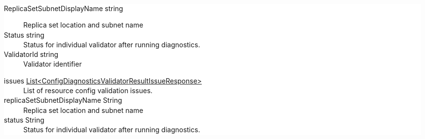 <a data-swiftype-name="resource-property" data-swiftype-type="text" href="#replicasetsubnetdisplayname_go" style="color: inherit; text-decoration: inherit;">Replica<wbr>Set<wbr>Subnet<wbr>Display<wbr>Name</a>
</span>
        <span class="property-indicator"></span>
        <span class="property-type">string</span>
    </dt>
    <dd>Replica set location and subnet name</dd><dt class="property-optional"
            title="Optional">
        <span id="status_go">
<a data-swiftype-name="resource-property" data-swiftype-type="text" href="#status_go" style="color: inherit; text-decoration: inherit;">Status</a>
</span>
        <span class="property-indicator"></span>
        <span class="property-type">string</span>
    </dt>
    <dd>Status for individual validator after running diagnostics.</dd><dt class="property-optional"
            title="Optional">
        <span id="validatorid_go">
<a data-swiftype-name="resource-property" data-swiftype-type="text" href="#validatorid_go" style="color: inherit; text-decoration: inherit;">Validator<wbr>Id</a>
</span>
        <span class="property-indicator"></span>
        <span class="property-type">string</span>
    </dt>
    <dd>Validator identifier</dd></dl>
</pulumi-choosable>
</div>

<div>
<pulumi-choosable type="language" values="java">
<dl class="resources-properties"><dt class="property-optional"
            title="Optional">
        <span id="issues_java">
<a data-swiftype-name="resource-property" data-swiftype-type="text" href="#issues_java" style="color: inherit; text-decoration: inherit;">issues</a>
</span>
        <span class="property-indicator"></span>
        <span class="property-type"><a href="#configdiagnosticsvalidatorresultissueresponse">List&lt;Config<wbr>Diagnostics<wbr>Validator<wbr>Result<wbr>Issue<wbr>Response&gt;</a></span>
    </dt>
    <dd>List of resource config validation issues.</dd><dt class="property-optional"
            title="Optional">
        <span id="replicasetsubnetdisplayname_java">
<a data-swiftype-name="resource-property" data-swiftype-type="text" href="#replicasetsubnetdisplayname_java" style="color: inherit; text-decoration: inherit;">replica<wbr>Set<wbr>Subnet<wbr>Display<wbr>Name</a>
</span>
        <span class="property-indicator"></span>
        <span class="property-type">String</span>
    </dt>
    <dd>Replica set location and subnet name</dd><dt class="property-optional"
            title="Optional">
        <span id="status_java">
<a data-swiftype-name="resource-property" data-swiftype-type="text" href="#status_java" style="color: inherit; text-decoration: inherit;">status</a>
</span>
        <span class="property-indicator"></span>
        <span class="property-type">String</span>
    </dt>
    <dd>Status for individual validator after running diagnostics.</dd><dt class="property-optional"
            title="Optional">
        <span id="validatorid_java">